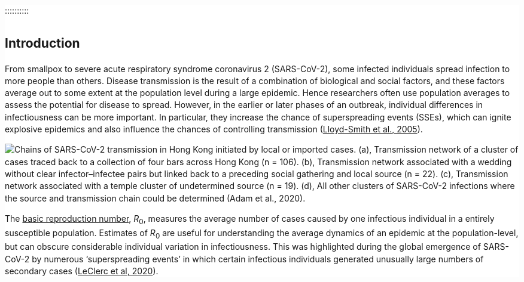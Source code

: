 ::::::::::

## Introduction



From smallpox to severe acute respiratory syndrome coronavirus 2 (SARS-CoV-2), some infected individuals spread infection to more people than others. Disease transmission is the result of a combination of biological and social factors, and these factors average out to some extent at the population level during a large epidemic. Hence researchers often use population averages to assess the potential for disease to spread. However, in the earlier or later phases of an outbreak, individual differences in infectiousness can be more important. In particular, they increase the chance of superspreading events (SSEs), which can ignite explosive epidemics and also influence the chances of controlling transmission ([Lloyd-Smith et al., 2005](https://wellcomeopenresearch.org/articles/5-83)).

![**Chains of SARS-CoV-2 transmission in Hong Kong initiated by local or imported cases.** (**a**), Transmission network of a cluster of cases traced back to a collection of four bars across Hong Kong (n = 106). (**b**), Transmission network associated with a wedding without clear infector–infectee pairs but linked back to a preceding social gathering and local source (n = 22). (**c**), Transmission network associated with a temple cluster of undetermined source (n = 19). (**d**), All other clusters of SARS-CoV-2 infections where the source and transmission chain could be determined ([Adam et al., 2020](https://www.nature.com/articles/s41591-020-1092-0)).](fig/see-intro-superspreading.png)



The [basic reproduction number](../learners/reference.md#basic), $R_{0}$, measures the average number of cases caused by one infectious individual in a entirely susceptible population. Estimates of $R_{0}$ are useful for understanding the average dynamics of an epidemic at the population-level, but can obscure considerable individual variation in infectiousness. This was highlighted during the global emergence of SARS-CoV-2 by numerous ‘superspreading events’ in which certain infectious individuals generated unusually large numbers of secondary cases ([LeClerc et al, 2020](https://wellcomeopenresearch.org/articles/5-83)).
